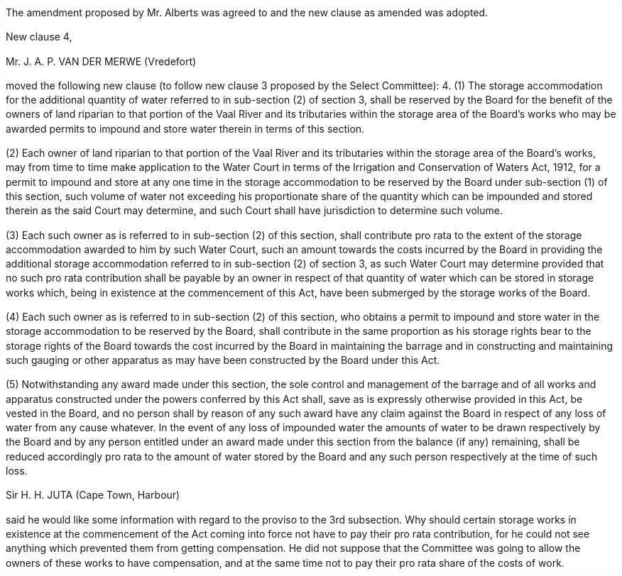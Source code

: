 <p>The amendment proposed by Mr. Alberts was agreed to and the new clause as amended was adopted.</p>

<p>New clause 4,</p>

</speech>

<speech by="#van_der_merwe">

<from>Mr. <person refersTo="hansard_za">J. A. P. VAN DER MERWE</person> (Vredefort)</from>

<p>moved the following new clause (to follow new clause 3 proposed by the Select Committee): 4. (1) The storage accommodation for the additional quantity of water referred to in sub-section (2) of section 3, shall be reserved by the Board for the benefit of the owners of land riparian to that portion of the Vaal River and its tributaries within the storage area of the Board&#x2019;s works who may be awarded permits to impound and store water therein in terms of this section.</p>

<p>(2) Each owner of land riparian to that portion of the Vaal River and its tributaries within the storage area of the Board&#x2019;s works, may from time to time make application to the Water Court in terms of the Irrigation and Conservation of Waters Act, 1912, for a permit to impound and store at any one time in the storage accommodation to be reserved by the Board under sub-section (1) of this section, such volume of water not exceeding his proportionate share of the quantity which can be impounded and stored therein as the said Court may determine, and such Court shall have jurisdiction to determine such volume.</p>

<p>(3) Each such owner as is referred to in sub-section (2) of this section, shall contribute pro rata to the extent of the storage accommodation awarded to him by such Water Court, such an amount towards the costs incurred by the Board in providing the additional storage accommodation referred to in sub-section (2) of section 3, as such Water Court may determine provided that no such pro rata contribution shall be payable by an owner in respect of that quantity of water which can be stored in storage works which, being in existence at the commencement of this Act, have been submerged by the storage works of the Board.</p>

<p>(4) Each such owner as is referred to in sub-section (2) of this section, who obtains a permit to impound and store water in the storage accommodation to be reserved by the Board, shall contribute in the same proportion as his storage rights bear to the storage rights of the Board towards the cost incurred by the Board in maintaining the barrage and in constructing and maintaining such gauging or other apparatus as may have been constructed by the Board under this Act.</p>

<p>(5) Notwithstanding any award made under this section, the sole control and management of the barrage and of all works and apparatus constructed under the powers conferred by this Act shall, save as is expressly otherwise provided in this Act, be vested in the Board, and no person shall by reason of any such award have any claim against the Board in respect of any loss of water from any cause whatever. In the event of any loss of impounded water the amounts of water to be drawn respectively by the Board and by any person entitled under an award made under this section from the balance (if any) remaining, shall be reduced accordingly pro rata to the amount of water stored by the Board and any such person respectively at the time of such loss.</p>

</speech>

<speech by="#juta">

<from>Sir <person refersTo="hansard_za">H. H. JUTA</person> (Cape Town, Harbour)</from>

<p>said he would like some information with regard to the proviso to the 3rd subsection. Why should certain storage works in existence at the commencement of the Act coming into force not have to pay their pro rata contribution, for he could not see anything which prevented them from getting compensation. He did not suppose that the Committee was going to allow the owners of these works to have compensation, and at the same time not to pay their pro rata share of the costs of work.</p>
